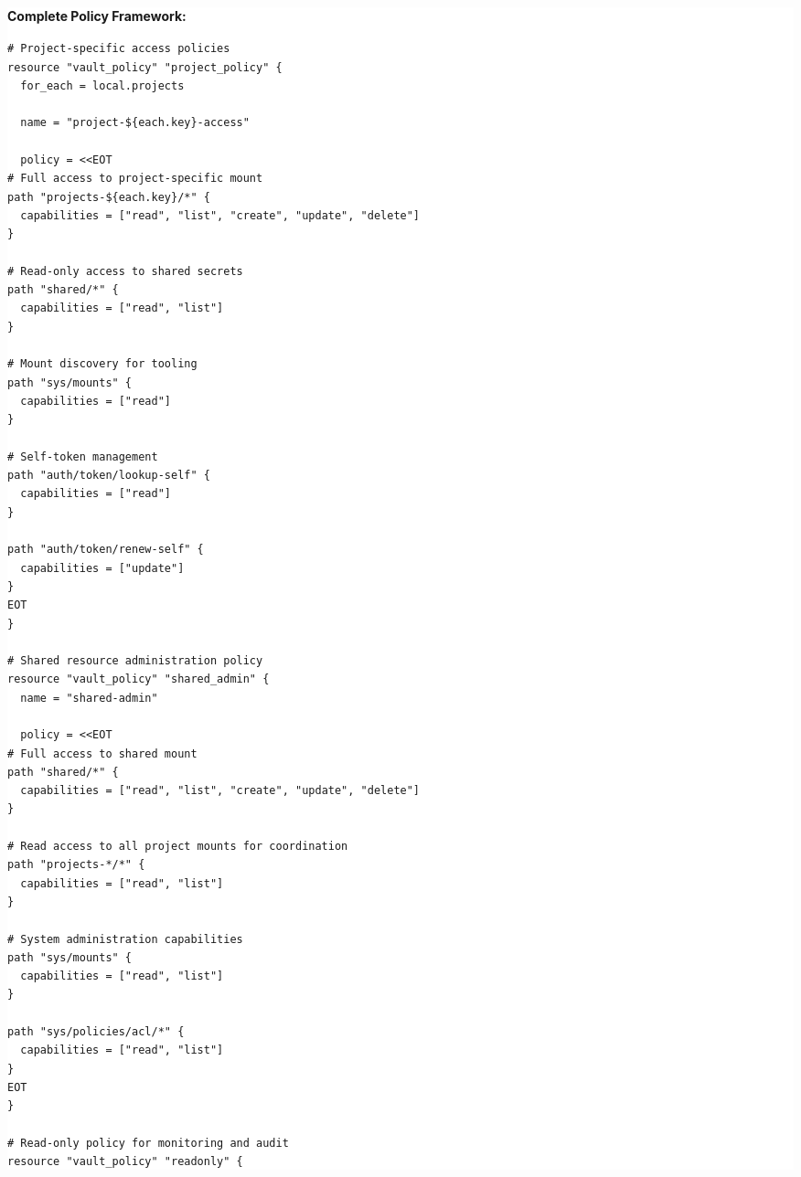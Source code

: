 **Complete Policy Framework:**

```hcl
# Project-specific access policies
resource "vault_policy" "project_policy" {
  for_each = local.projects
  
  name = "project-${each.key}-access"
  
  policy = <<EOT
# Full access to project-specific mount
path "projects-${each.key}/*" {
  capabilities = ["read", "list", "create", "update", "delete"]
}

# Read-only access to shared secrets
path "shared/*" {
  capabilities = ["read", "list"]
}

# Mount discovery for tooling
path "sys/mounts" {
  capabilities = ["read"]
}

# Self-token management
path "auth/token/lookup-self" {
  capabilities = ["read"]
}

path "auth/token/renew-self" {
  capabilities = ["update"]
}
EOT
}

# Shared resource administration policy
resource "vault_policy" "shared_admin" {
  name = "shared-admin"
  
  policy = <<EOT
# Full access to shared mount
path "shared/*" {
  capabilities = ["read", "list", "create", "update", "delete"]
}

# Read access to all project mounts for coordination
path "projects-*/*" {
  capabilities = ["read", "list"]
}

# System administration capabilities
path "sys/mounts" {
  capabilities = ["read", "list"]
}

path "sys/policies/acl/*" {
  capabilities = ["read", "list"]
}
EOT
}

# Read-only policy for monitoring and audit
resource "vault_policy" "readonly" {
```